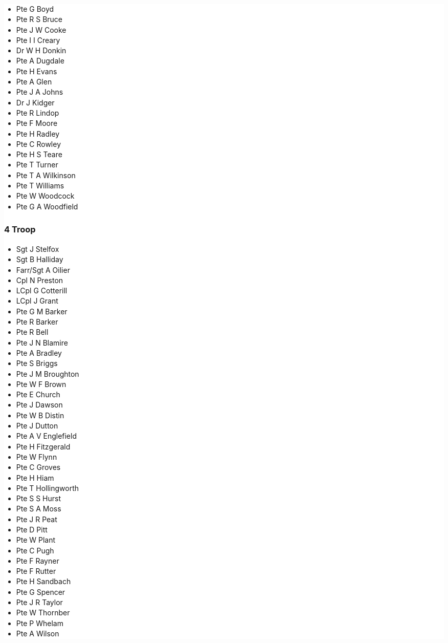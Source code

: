 * Pte G Boyd
* Pte R S Bruce
* Pte J W Cooke
* Pte I I Creary
* Dr W H Donkin
* Pte A Dugdale
* Pte H Evans
* Pte A Glen
* Pte J A Johns
* Dr J Kidger
* Pte R Lindop
* Pte F Moore
* Pte H Radley
* Pte C Rowley
* Pte H S Teare
* Pte T Turner
* Pte T A Wilkinson
* Pte T Williams
* Pte W Woodcock
* Pte G A Woodfield

### 4 Troop

* Sgt J Stelfox
* Sgt B Halliday
* Farr/Sgt A Oilier
* Cpl N Preston
* LCpl G Cotterill
* LCpl J Grant
* Pte G M Barker
* Pte R Barker
* Pte R Bell
* Pte J N Blamire
* Pte A Bradley
* Pte S Briggs
* Pte J M Broughton
* Pte W F Brown
* Pte E Church
* Pte J Dawson
* Pte W B Distin
* Pte J Dutton
* Pte A V Englefield
* Pte H Fitzgerald
* Pte W Flynn
* Pte C Groves
* Pte H Hiam
* Pte T Hollingworth
* Pte S S Hurst
* Pte S A Moss
* Pte J R Peat
* Pte D Pitt
* Pte W Plant
* Pte C Pugh
* Pte F Rayner
* Pte F Rutter
* Pte H Sandbach
* Pte G Spencer
* Pte J R Taylor
* Pte W Thornber
* Pte P Whelam
* Pte A Wilson
